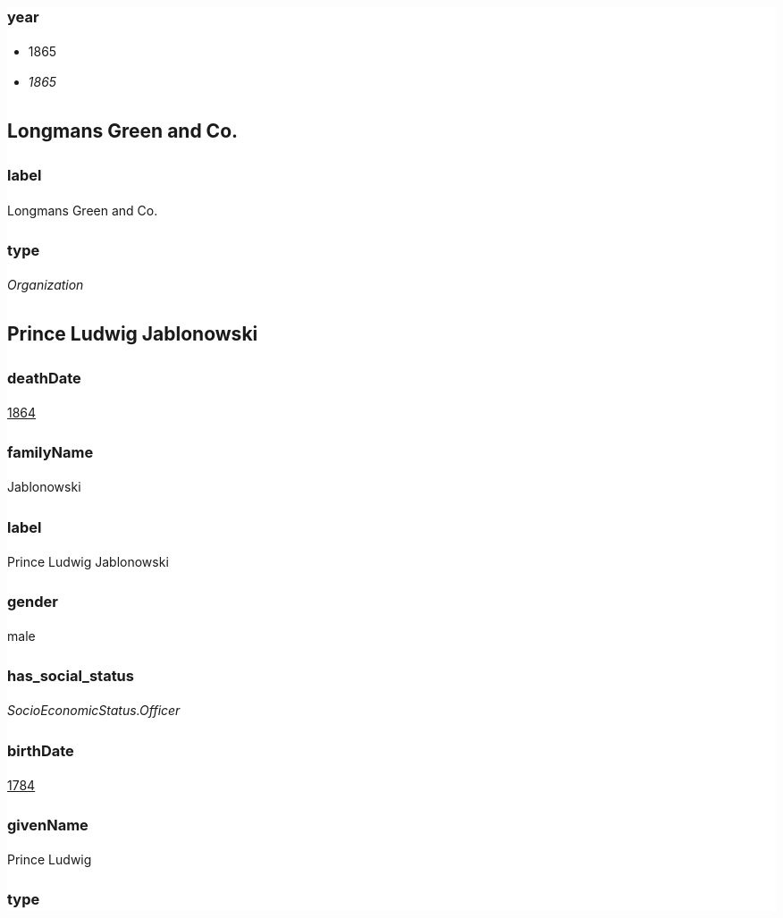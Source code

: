 ### year

 - 1865

 - *1865*

## Longmans Green and Co.

### label


Longmans Green and Co.

### type


*Organization*

## Prince Ludwig Jablonowski

### deathDate


[1864](#1864)

### familyName


Jablonowski

### label


Prince Ludwig Jablonowski

### gender


male

### has_social_status


*SocioEconomicStatus.Officer*

### birthDate


[1784](#1784)

### givenName


Prince Ludwig

### type
